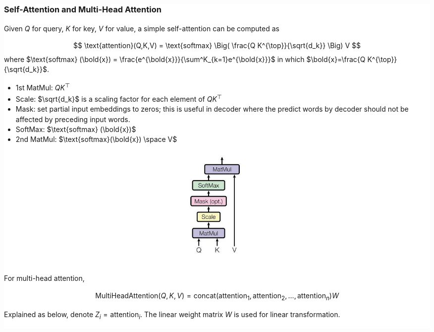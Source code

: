 
### Self-Attention and Multi-Head Attention

Given $Q$ for query, $K$ for key, $V$ for value, a simple self-attention can be computed as

$$
\text{attention}(Q,K,V) = \text{softmax} \Big( \frac{Q K^{\top}}{\sqrt{d_k}} \Big) V
$$
where $\text{softmax} (\bold{x}) = \frac{e^{\bold{x}}}{\sum^K_{k=1}e^{\bold{x}}}$ in which $\bold{x}=\frac{Q K^{\top}}{\sqrt{d_k}}$.

* 1st MatMul: $Q K^{\top}$
* Scale: $\sqrt{d_k}$ is a scaling factor for each element of $Q K^{\top}$ 
* Mask: set partial input embeddings to zeros; this is useful in decoder where the predict words by decoder should not be affected by preceding input words.
* SoftMax: $\text{softmax} (\bold{x})$
* 2nd MatMul: $\text{softmax}(\bold{x}) \space V$

<div style="display: flex; justify-content: center;">
      <img src="imgs/scaled_dot_product_attention.png" width="15%" height="30%" alt="scaled_dot_product_attention" />
</div>
</br>

For multi-head attention, 

$$
\text{MultiHeadAttention}(Q,K,V) = \text{concat}(\text{attention}_1, \text{attention}_2, ..., \text{attention}_n) W
$$

Explained as below, denote $Z_i = \text{attention}_i$.
The linear weight matrix $W$ is used for linear transformation.

<div style="display: flex; justify-content: center;">